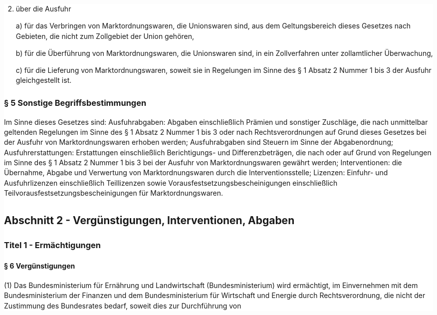 
2.  über die Ausfuhr

    a)  für das Verbringen von Marktordnungswaren, die Unionswaren sind, aus
        dem Geltungsbereich dieses Gesetzes nach Gebieten, die nicht zum
        Zollgebiet der Union gehören,


    b)  für die Überführung von Marktordnungswaren, die Unionswaren sind, in
        ein Zollverfahren unter zollamtlicher Überwachung,


    c)  für die Lieferung von Marktordnungswaren, soweit sie in Regelungen im
        Sinne des § 1 Absatz 2 Nummer 1 bis 3 der Ausfuhr gleichgestellt ist.








### § 5 Sonstige Begriffsbestimmungen

Im Sinne dieses Gesetzes sind:
Ausfuhrabgaben:
Abgaben einschließlich Prämien und sonstiger Zuschläge, die nach
unmittelbar geltenden Regelungen im Sinne des § 1 Absatz 2 Nummer 1
bis 3 oder nach Rechtsverordnungen auf Grund dieses Gesetzes bei der
Ausfuhr von Marktordnungswaren erhoben werden; Ausfuhrabgaben sind
Steuern im Sinne der Abgabenordnung;
Ausfuhrerstattungen:
Erstattungen einschließlich Berichtigungs- und Differenzbeträgen, die
nach oder auf Grund von Regelungen im Sinne des § 1 Absatz 2 Nummer 1
bis 3 bei der Ausfuhr von Marktordnungswaren gewährt werden;
Interventionen:
die Übernahme, Abgabe und Verwertung von Marktordnungswaren durch die
Interventionsstelle;
Lizenzen:
Einfuhr- und Ausfuhrlizenzen einschließlich Teillizenzen sowie
Vorausfestsetzungsbescheinigungen einschließlich
Teilvorausfestsetzungsbescheinigungen für Marktordnungswaren.


## Abschnitt 2 - Vergünstigungen, Interventionen, Abgaben



### Titel 1 - Ermächtigungen



#### § 6 Vergünstigungen

(1) Das Bundesministerium für Ernährung und Landwirtschaft
(Bundesministerium) wird ermächtigt, im Einvernehmen mit dem
Bundesministerium der Finanzen und dem Bundesministerium für
Wirtschaft und Energie durch Rechtsverordnung, die nicht der
Zustimmung des Bundesrates bedarf, soweit dies zur Durchführung von
